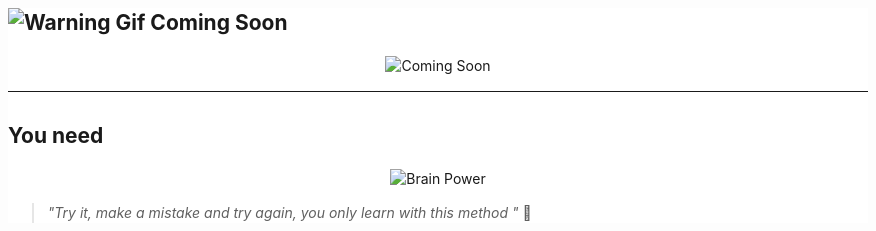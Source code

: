 

## <img src="https://media.giphy.com/media/5732/giphy.gif" alt="Warning Gif" width="40"/> Coming Soon

<p align="center">
  <img src="https://media3.giphy.com/media/v1.Y2lkPTc5MGI3NjExMHo4NGRyYzZmMnR1dzM4djY1OTAxdHprNmVldWZ5eGdla3Jnc2o2MCZlcD12MV9pbnRlcm5hbF9naWZfYnlfaWQmY3Q9Zw/f7SFyozD3zjCyQtwdX/giphy.gif" alt="Coming Soon" width="300"/>
</p>

---


## You need

<p align="center">
  <img src="https://img.freepik.com/vector-premium/piensa-fuera-caja-cita-motivacional-piense-fuera-caja-tipografia-cotizaciones-vector_471203-687.jpg?w=1060" alt="Brain Power" width="250"/>
</p>

> *"Try it, make a mistake and try again, you only learn with this method "* 😤
